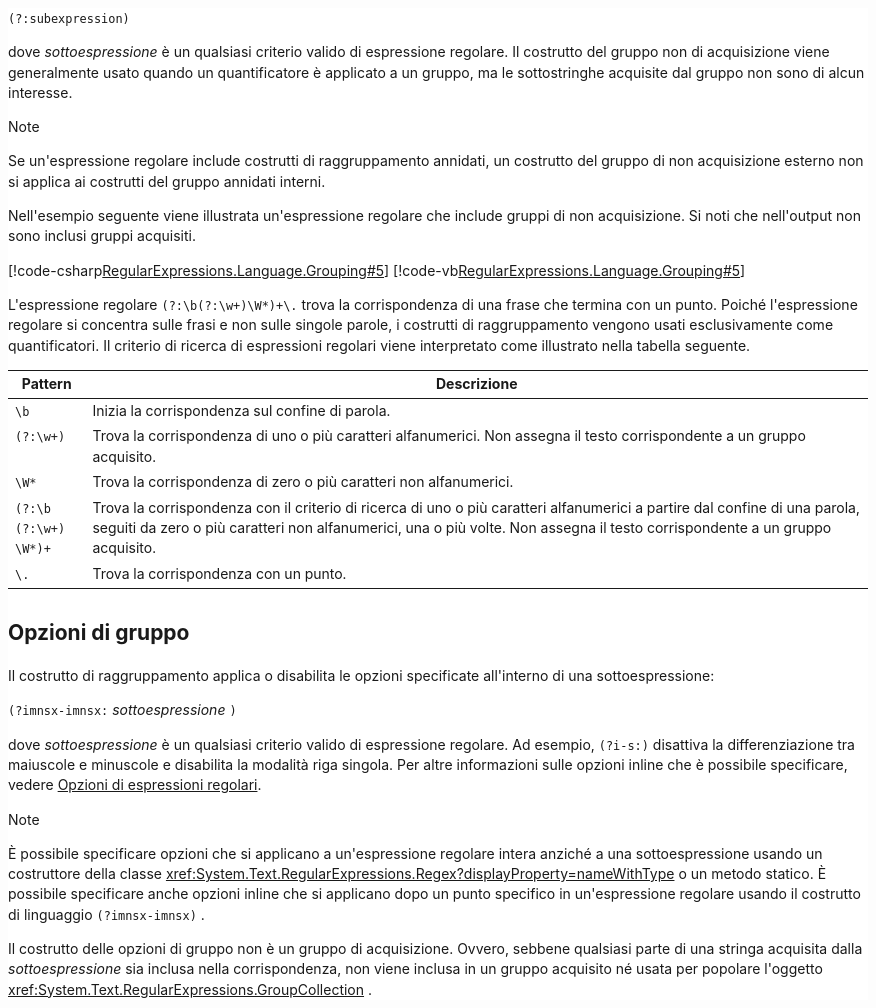 `(?:subexpression)`
  
 dove *sottoespressione* è un qualsiasi criterio valido di espressione regolare. Il costrutto del gruppo non di acquisizione viene generalmente usato quando un quantificatore è applicato a un gruppo, ma le sottostringhe acquisite dal gruppo non sono di alcun interesse.  
  
> [!NOTE]
> Se un'espressione regolare include costrutti di raggruppamento annidati, un costrutto del gruppo di non acquisizione esterno non si applica ai costrutti del gruppo annidati interni.  
  
 Nell'esempio seguente viene illustrata un'espressione regolare che include gruppi di non acquisizione. Si noti che nell'output non sono inclusi gruppi acquisiti.  
  
 [!code-csharp[RegularExpressions.Language.Grouping#5](../../../samples/snippets/csharp/VS_Snippets_CLR/regularexpressions.language.grouping/cs/noncapture1.cs#5)]
 [!code-vb[RegularExpressions.Language.Grouping#5](../../../samples/snippets/visualbasic/VS_Snippets_CLR/regularexpressions.language.grouping/vb/noncapture1.vb#5)]  
  
 L'espressione regolare `(?:\b(?:\w+)\W*)+\.` trova la corrispondenza di una frase che termina con un punto. Poiché l'espressione regolare si concentra sulle frasi e non sulle singole parole, i costrutti di raggruppamento vengono usati esclusivamente come quantificatori. Il criterio di ricerca di espressioni regolari viene interpretato come illustrato nella tabella seguente.  
  
|Pattern|Descrizione|  
|-------------|-----------------|  
|`\b`|Inizia la corrispondenza sul confine di parola.|  
|`(?:\w+)`|Trova la corrispondenza di uno o più caratteri alfanumerici. Non assegna il testo corrispondente a un gruppo acquisito.|  
|`\W*`|Trova la corrispondenza di zero o più caratteri non alfanumerici.|  
|`(?:\b(?:\w+)\W*)+`|Trova la corrispondenza con il criterio di ricerca di uno o più caratteri alfanumerici a partire dal confine di una parola, seguiti da zero o più caratteri non alfanumerici, una o più volte. Non assegna il testo corrispondente a un gruppo acquisito.|  
|`\.`|Trova la corrispondenza con un punto.|  
  
<a name="group_options"></a>   
## <a name="group-options"></a>Opzioni di gruppo  
 Il costrutto di raggruppamento applica o disabilita le opzioni specificate all'interno di una sottoespressione:  
  
 `(?imnsx-imnsx:` *sottoespressione* `)`  
  
 dove *sottoespressione* è un qualsiasi criterio valido di espressione regolare. Ad esempio, `(?i-s:)` disattiva la differenziazione tra maiuscole e minuscole e disabilita la modalità riga singola. Per altre informazioni sulle opzioni inline che è possibile specificare, vedere [Opzioni di espressioni regolari](../../../docs/standard/base-types/regular-expression-options.md).  
  
> [!NOTE]
> È possibile specificare opzioni che si applicano a un'espressione regolare intera anziché a una sottoespressione usando un costruttore della classe <xref:System.Text.RegularExpressions.Regex?displayProperty=nameWithType> o un metodo statico. È possibile specificare anche opzioni inline che si applicano dopo un punto specifico in un'espressione regolare usando il costrutto di linguaggio `(?imnsx-imnsx)` .  
  
 Il costrutto delle opzioni di gruppo non è un gruppo di acquisizione. Ovvero, sebbene qualsiasi parte di una stringa acquisita dalla *sottoespressione* sia inclusa nella corrispondenza, non viene inclusa in un gruppo acquisito né usata per popolare l'oggetto <xref:System.Text.RegularExpressions.GroupCollection> .  
  